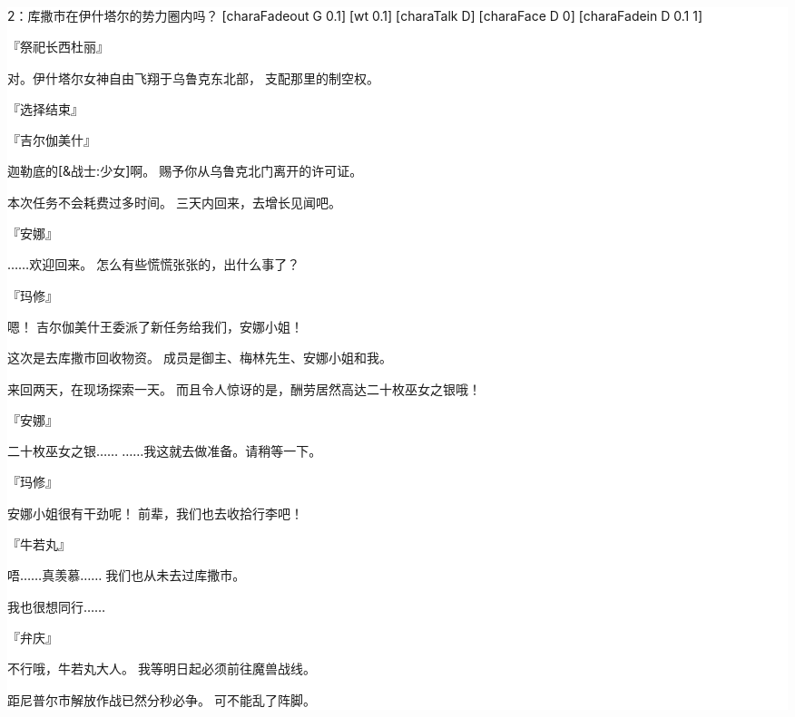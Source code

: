 2：库撒市在伊什塔尔的势力圈内吗？
[charaFadeout G 0.1]
[wt 0.1]
[charaTalk D]
[charaFace D 0]
[charaFadein D 0.1 1]

『祭祀长西杜丽』

对。伊什塔尔女神自由飞翔于乌鲁克东北部，
支配那里的制空权。

『选择结束』

『吉尔伽美什』

迦勒底的[&战士:少女]啊。
赐予你从乌鲁克北门离开的许可证。

本次任务不会耗费过多时间。
三天内回来，去增长见闻吧。

『安娜』

……欢迎回来。
怎么有些慌慌张张的，出什么事了？

『玛修』

嗯！
吉尔伽美什王委派了新任务给我们，安娜小姐！

这次是去库撒市回收物资。
成员是御主、梅林先生、安娜小姐和我。

来回两天，在现场探索一天。
而且令人惊讶的是，酬劳居然高达二十枚巫女之银哦！

『安娜』

二十枚巫女之银……
……我这就去做准备。请稍等一下。

『玛修』

安娜小姐很有干劲呢！
前辈，我们也去收拾行李吧！

『牛若丸』

唔……真羡慕……
我们也从未去过库撒市。

我也很想同行……

『弁庆』

不行哦，牛若丸大人。
我等明日起必须前往魔兽战线。

距尼普尔市解放作战已然分秒必争。
可不能乱了阵脚。
